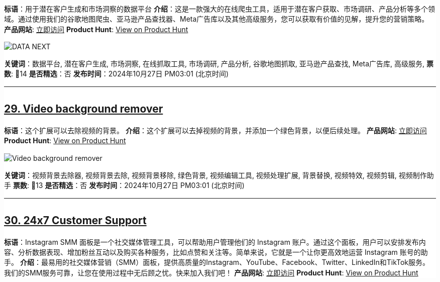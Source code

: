 **标语**：用于潜在客户生成和市场洞察的数据平台
**介绍**：这是一款强大的在线爬虫工具，适用于潜在客户获取、市场调研、产品分析等多个领域。通过使用我们的谷歌地图爬虫、亚马逊产品查找器、Meta广告库以及其他高级服务，您可以获取有价值的见解，提升您的营销策略。
**产品网站**: [立即访问](https://www.producthunt.com/r/DP2EEWDDIAIBXF?utm_campaign=producthunt-api&utm_medium=api-v2&utm_source=Application%3A+decohack+%28ID%3A+131684%29)
**Product Hunt**: [View on Product Hunt](https://www.producthunt.com/posts/data-next?utm_campaign=producthunt-api&utm_medium=api-v2&utm_source=Application%3A+decohack+%28ID%3A+131684%29)

![DATA NEXT](https://ph-files.imgix.net/bc6ce969-14fe-481d-b2c7-b98829253ec9.png?auto=format&fit=crop&frame=1&h=512&w=1024)

**关键词**：数据平台, 潜在客户生成, 市场洞察, 在线抓取工具, 市场调研, 产品分析, 谷歌地图抓取, 亚马逊产品查找, Meta广告库, 高级服务,
**票数**: 🔺14
**是否精选**：否
**发布时间**：2024年10月27日 PM03:01 (北京时间)

---

## [29. Video background remover](https://www.producthunt.com/posts/video-background-remover-2?utm_campaign=producthunt-api&utm_medium=api-v2&utm_source=Application%3A+decohack+%28ID%3A+131684%29)

**标语**：这个扩展可以去除视频的背景。
**介绍**：这个扩展可以去掉视频的背景，并添加一个绿色背景，以便后续处理。
**产品网站**: [立即访问](https://www.producthunt.com/r/YLF7KG3HP7QDOY?utm_campaign=producthunt-api&utm_medium=api-v2&utm_source=Application%3A+decohack+%28ID%3A+131684%29)
**Product Hunt**: [View on Product Hunt](https://www.producthunt.com/posts/video-background-remover-2?utm_campaign=producthunt-api&utm_medium=api-v2&utm_source=Application%3A+decohack+%28ID%3A+131684%29)

![Video background remover](https://ph-files.imgix.net/03e2ca03-a13a-4bc9-9c9e-da5311124c3b.jpeg?auto=format&fit=crop&frame=1&h=512&w=1024)

**关键词**：视频背景去除器, 视频背景去除, 视频背景移除, 绿色背景, 视频编辑工具, 视频处理扩展, 背景替换, 视频特效, 视频剪辑, 视频制作助手
**票数**: 🔺13
**是否精选**：否
**发布时间**：2024年10月27日 PM03:01 (北京时间)

---

## [30. 24x7 Customer Support](https://www.producthunt.com/posts/24x7-customer-support?utm_campaign=producthunt-api&utm_medium=api-v2&utm_source=Application%3A+decohack+%28ID%3A+131684%29)

**标语**：Instagram SMM 面板是一个社交媒体管理工具，可以帮助用户管理他们的 Instagram 账户。通过这个面板，用户可以安排发布内容、分析数据表现、增加粉丝互动以及购买各种服务，比如点赞和关注等。简单来说，它就是一个让你更高效地运营 Instagram 账号的助手。
**介绍**：最易用的社交媒体营销（SMM）面板，提供高质量的Instagram、YouTube、Facebook、Twitter、LinkedIn和TikTok服务。我们的SMM服务可靠，让您在使用过程中无后顾之忧。快来加入我们吧！
**产品网站**: [立即访问](https://www.producthunt.com/r/HXWJW7HPXRFN5Q?utm_campaign=producthunt-api&utm_medium=api-v2&utm_source=Application%3A+decohack+%28ID%3A+131684%29)
**Product Hunt**: [View on Product Hunt](https://www.producthunt.com/posts/24x7-customer-support?utm_campaign=producthunt-api&utm_medium=api-v2&utm_source=Application%3A+decohack+%28ID%3A+131684%29)
